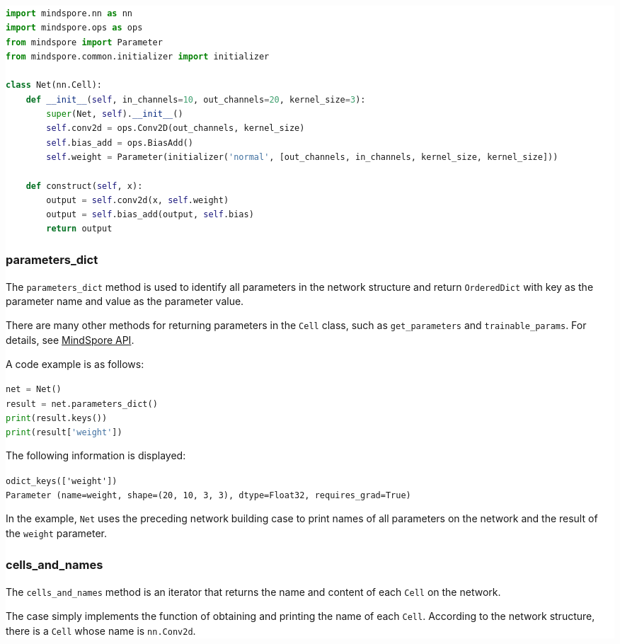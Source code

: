```python
import mindspore.nn as nn
import mindspore.ops as ops
from mindspore import Parameter
from mindspore.common.initializer import initializer

class Net(nn.Cell):
    def __init__(self, in_channels=10, out_channels=20, kernel_size=3):
        super(Net, self).__init__()
        self.conv2d = ops.Conv2D(out_channels, kernel_size)
        self.bias_add = ops.BiasAdd()
        self.weight = Parameter(initializer('normal', [out_channels, in_channels, kernel_size, kernel_size]))

    def construct(self, x):
        output = self.conv2d(x, self.weight)
        output = self.bias_add(output, self.bias)
        return output
```

### parameters_dict

The `parameters_dict` method is used to identify all parameters in the network structure and return `OrderedDict` with key as the parameter name and value as the parameter value.

There are many other methods for returning parameters in the `Cell` class, such as `get_parameters` and `trainable_params`. For details, see [MindSpore API](https://www.mindspore.cn/doc/api_python/en/master/mindspore/nn/mindspore.nn.Cell.html).

A code example is as follows:

```python
net = Net()
result = net.parameters_dict()
print(result.keys())
print(result['weight'])
```

The following information is displayed:

```text
odict_keys(['weight'])
Parameter (name=weight, shape=(20, 10, 3, 3), dtype=Float32, requires_grad=True)
```

In the example, `Net` uses the preceding network building case to print names of all parameters on the network and the result of the `weight` parameter.

### cells_and_names

The `cells_and_names` method is an iterator that returns the name and content of each `Cell` on the network.

The case simply implements the function of obtaining and printing the name of each `Cell`. According to the network structure, there is a `Cell` whose name is `nn.Conv2d`.
